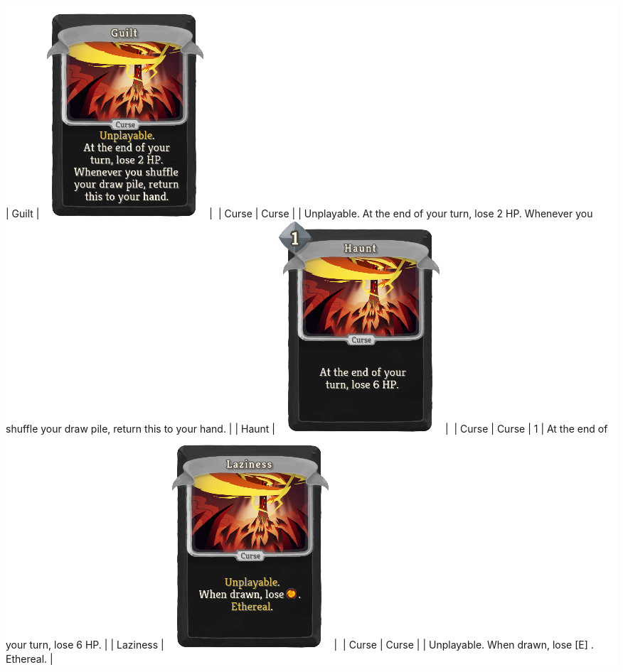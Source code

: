 | Guilt | ![](small-card-images/Curse-Guilt.png) | ![]() | Curse | Curse |  | Unplayable. At the end of your turn, lose 2 HP. Whenever you shuffle your draw pile, return this to your hand. |
| Haunt | ![](small-card-images/Curse-Haunt.png) | ![]() | Curse | Curse | 1 | At the end of your turn, lose 6 HP. |
| Laziness | ![](small-card-images/Curse-Laziness.png) | ![]() | Curse | Curse |  | Unplayable. When drawn, lose [E] . Ethereal. |